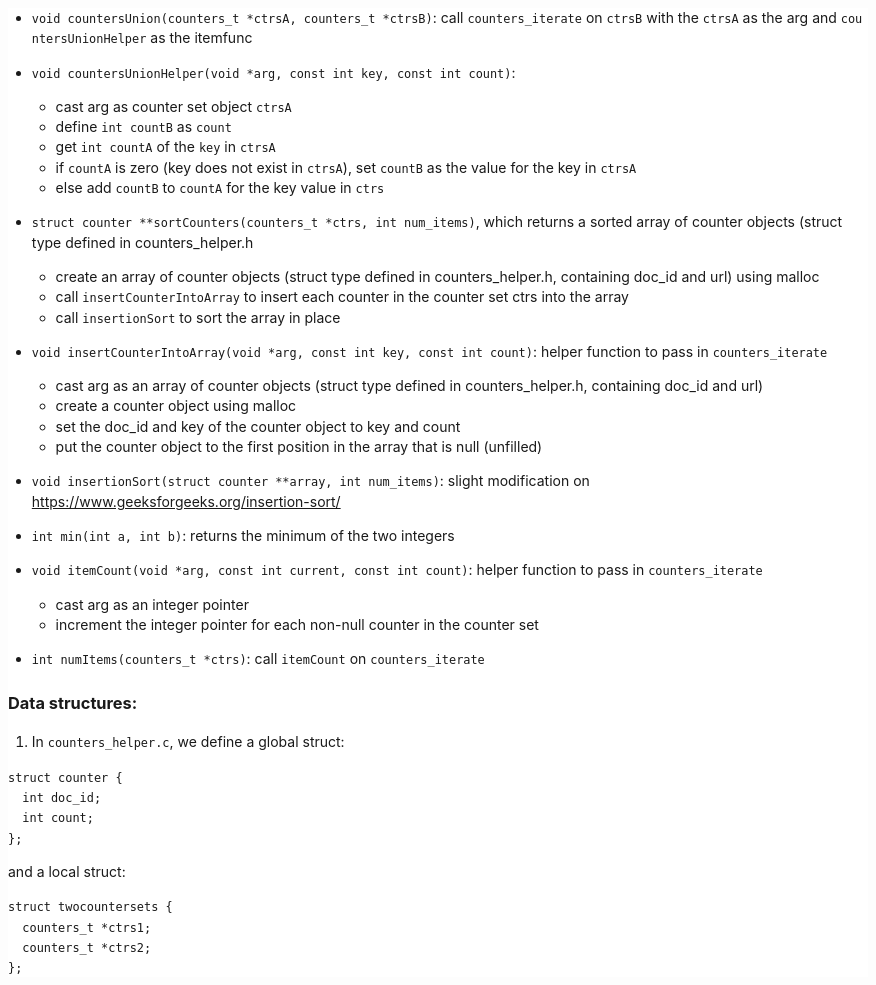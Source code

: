 * `void countersUnion(counters_t *ctrsA, counters_t *ctrsB)`: call `counters_iterate` on `ctrsB` with the `ctrsA` as the arg and `countersUnionHelper` as the itemfunc

* `void countersUnionHelper(void *arg, const int key, const int count)`:
	
	* cast arg as counter set object `ctrsA`
	* define `int countB` as `count`
	* get `int countA` of the `key` in `ctrsA`
	* if `countA` is zero (key does not exist in `ctrsA`), set `countB` as the value for the key in `ctrsA`
	* else add `countB` to `countA` for the key value in `ctrs`
	
* `struct counter **sortCounters(counters_t *ctrs, int num_items)`, which returns a sorted array of counter objects (struct type defined in counters_helper.h

	* create an array of counter objects (struct type defined in counters_helper.h, containing doc_id and url) using malloc
	* call `insertCounterIntoArray` to insert each counter in the counter set ctrs into the array
	* call `insertionSort` to sort the array in place
	
* `void insertCounterIntoArray(void *arg, const int key, const int count)`: helper function to pass in `counters_iterate` 

	* cast arg as an array of counter objects (struct type defined in counters_helper.h, containing doc_id and url)
	* create a counter object using malloc
	* set the doc_id and key of the counter object to key and count
	* put the counter object to the first position in the array that is null (unfilled)
	 
* `void insertionSort(struct counter **array, int num_items)`:
slight modification on https://www.geeksforgeeks.org/insertion-sort/
* `int min(int a, int b)`: returns the minimum of the two integers
* `void itemCount(void *arg, const int current, const int count)`: helper function to pass in `counters_iterate`

	* cast arg as an integer pointer
	* increment the integer pointer for each non-null counter in the counter set
* `int numItems(counters_t *ctrs)`: call `itemCount` on `counters_iterate`

### Data structures:
1. In `counters_helper.c`, we define a global struct:

```
struct counter {
  int doc_id; 
  int count;
};
```
and a local struct:

```
struct twocountersets {
  counters_t *ctrs1; 
  counters_t *ctrs2;
};
```
